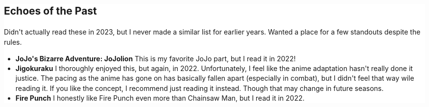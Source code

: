 ## Echoes of the Past

Didn't actually read these in 2023, but I never made a similar list for earlier
years. Wanted a place for a few standouts despite the rules.

- **JoJo's Bizarre Adventure: JoJolion** This is my favorite JoJo part, but I
  read it in 2022!
- **Jigokuraku** I thoroughly enjoyed this, but again, in 2022. Unfortunately, I
  feel like the anime adaptation hasn't really done it justice. The pacing as
  the anime has gone on has basically fallen apart (especially in combat), but I
  didn't feel that way wile reading it. If you like the concept, I recommend
  just reading it instead. Though that may change in future seasons.
- **Fire Punch** I honestly like Fire Punch even more than Chainsaw Man, but I
  read it in 2022.
